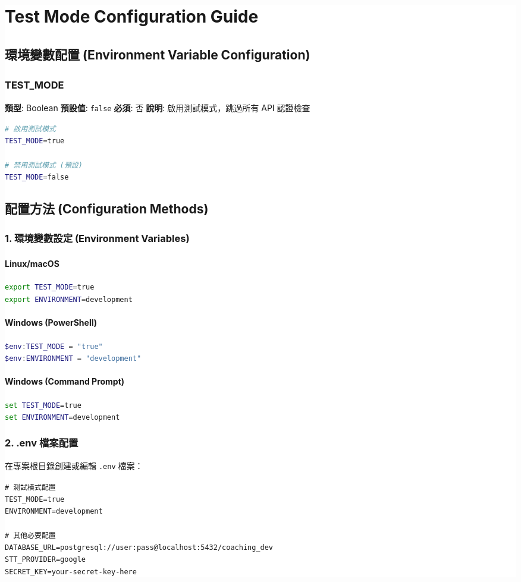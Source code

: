 # Test Mode Configuration Guide

## 環境變數配置 (Environment Variable Configuration)

### TEST_MODE

**類型**: Boolean
**預設值**: `false`
**必須**: 否
**說明**: 啟用測試模式，跳過所有 API 認證檢查

```bash
# 啟用測試模式
TEST_MODE=true

# 禁用測試模式 (預設)
TEST_MODE=false
```

## 配置方法 (Configuration Methods)

### 1. 環境變數設定 (Environment Variables)

#### Linux/macOS
```bash
export TEST_MODE=true
export ENVIRONMENT=development
```

#### Windows (PowerShell)
```powershell
$env:TEST_MODE = "true"
$env:ENVIRONMENT = "development"
```

#### Windows (Command Prompt)
```cmd
set TEST_MODE=true
set ENVIRONMENT=development
```

### 2. .env 檔案配置

在專案根目錄創建或編輯 `.env` 檔案：

```env
# 測試模式配置
TEST_MODE=true
ENVIRONMENT=development

# 其他必要配置
DATABASE_URL=postgresql://user:pass@localhost:5432/coaching_dev
STT_PROVIDER=google
SECRET_KEY=your-secret-key-here
```
